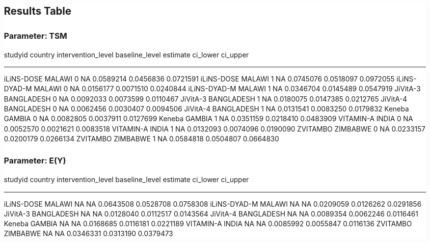 ## Results Table

### Parameter: TSM


studyid        country      intervention_level   baseline_level     estimate    ci_lower    ci_upper
-------------  -----------  -------------------  ---------------  ----------  ----------  ----------
iLiNS-DOSE     MALAWI       0                    NA                0.0589214   0.0456836   0.0721591
iLiNS-DOSE     MALAWI       1                    NA                0.0745076   0.0518097   0.0972055
iLiNS-DYAD-M   MALAWI       0                    NA                0.0156177   0.0071510   0.0240844
iLiNS-DYAD-M   MALAWI       1                    NA                0.0346704   0.0145489   0.0547919
JiVitA-3       BANGLADESH   0                    NA                0.0092033   0.0073599   0.0110467
JiVitA-3       BANGLADESH   1                    NA                0.0180075   0.0147385   0.0212765
JiVitA-4       BANGLADESH   0                    NA                0.0062456   0.0030407   0.0094506
JiVitA-4       BANGLADESH   1                    NA                0.0131541   0.0083250   0.0179832
Keneba         GAMBIA       0                    NA                0.0082805   0.0037911   0.0127699
Keneba         GAMBIA       1                    NA                0.0351159   0.0218410   0.0483909
VITAMIN-A      INDIA        0                    NA                0.0052570   0.0021621   0.0083518
VITAMIN-A      INDIA        1                    NA                0.0132093   0.0074096   0.0190090
ZVITAMBO       ZIMBABWE     0                    NA                0.0233157   0.0200179   0.0266134
ZVITAMBO       ZIMBABWE     1                    NA                0.0584818   0.0504807   0.0664830


### Parameter: E(Y)


studyid        country      intervention_level   baseline_level     estimate    ci_lower    ci_upper
-------------  -----------  -------------------  ---------------  ----------  ----------  ----------
iLiNS-DOSE     MALAWI       NA                   NA                0.0643508   0.0528708   0.0758308
iLiNS-DYAD-M   MALAWI       NA                   NA                0.0209059   0.0126262   0.0291856
JiVitA-3       BANGLADESH   NA                   NA                0.0128040   0.0112517   0.0143564
JiVitA-4       BANGLADESH   NA                   NA                0.0089354   0.0062246   0.0116461
Keneba         GAMBIA       NA                   NA                0.0168685   0.0116181   0.0221189
VITAMIN-A      INDIA        NA                   NA                0.0085992   0.0055847   0.0116136
ZVITAMBO       ZIMBABWE     NA                   NA                0.0346331   0.0313190   0.0379473
